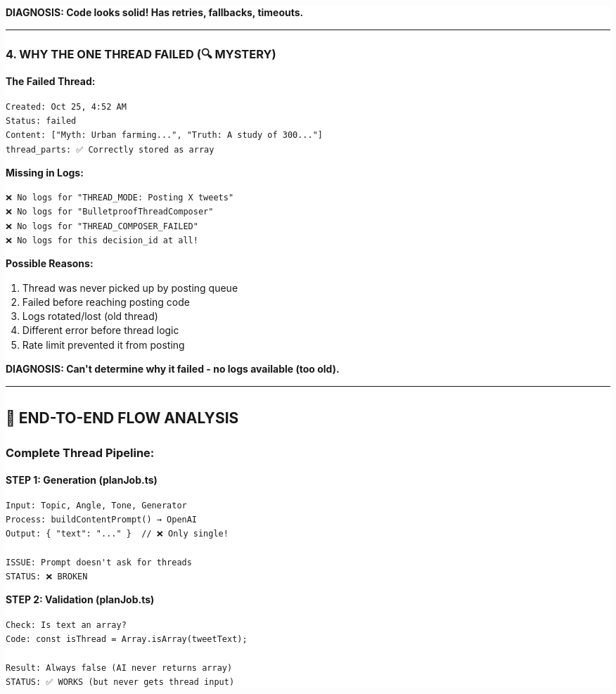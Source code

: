 **DIAGNOSIS: Code looks solid! Has retries, fallbacks, timeouts.**

---

### **4. WHY THE ONE THREAD FAILED (🔍 MYSTERY)**

**The Failed Thread:**
```
Created: Oct 25, 4:52 AM
Status: failed
Content: ["Myth: Urban farming...", "Truth: A study of 300..."]
thread_parts: ✅ Correctly stored as array
```

**Missing in Logs:**
```
❌ No logs for "THREAD_MODE: Posting X tweets"
❌ No logs for "BulletproofThreadComposer"
❌ No logs for "THREAD_COMPOSER_FAILED"
❌ No logs for this decision_id at all!
```

**Possible Reasons:**
1. Thread was never picked up by posting queue
2. Failed before reaching posting code
3. Logs rotated/lost (old thread)
4. Different error before thread logic
5. Rate limit prevented it from posting

**DIAGNOSIS: Can't determine why it failed - no logs available (too old).**

---

## 🔬 END-TO-END FLOW ANALYSIS

### **Complete Thread Pipeline:**

**STEP 1: Generation (planJob.ts)**
```
Input: Topic, Angle, Tone, Generator
Process: buildContentPrompt() → OpenAI
Output: { "text": "..." }  // ❌ Only single!

ISSUE: Prompt doesn't ask for threads
STATUS: ❌ BROKEN
```

**STEP 2: Validation (planJob.ts)**
```
Check: Is text an array?
Code: const isThread = Array.isArray(tweetText);

Result: Always false (AI never returns array)
STATUS: ✅ WORKS (but never gets thread input)
```
